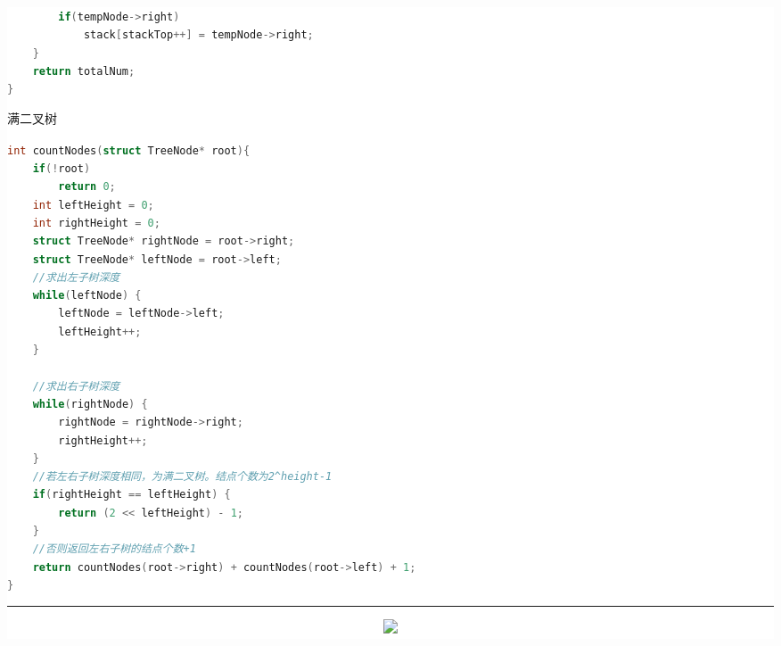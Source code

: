 ```c
        if(tempNode->right)
            stack[stackTop++] = tempNode->right;
    }
    return totalNum;
}
```

满二叉树
```c
int countNodes(struct TreeNode* root){
    if(!root)
        return 0;
    int leftHeight = 0;
    int rightHeight = 0;
    struct TreeNode* rightNode = root->right;
    struct TreeNode* leftNode = root->left;
    //求出左子树深度
    while(leftNode) {
        leftNode = leftNode->left;
        leftHeight++;
    }

    //求出右子树深度
    while(rightNode) {
        rightNode = rightNode->right;
        rightHeight++;
    }
    //若左右子树深度相同，为满二叉树。结点个数为2^height-1
    if(rightHeight == leftHeight) {
        return (2 << leftHeight) - 1;
    }
    //否则返回左右子树的结点个数+1
    return countNodes(root->right) + countNodes(root->left) + 1;
}
```

-----------------------
<div align="center"><img src=https://code-thinking.cdn.bcebos.com/pics/01二维码一.jpg width=500> </img></div>
